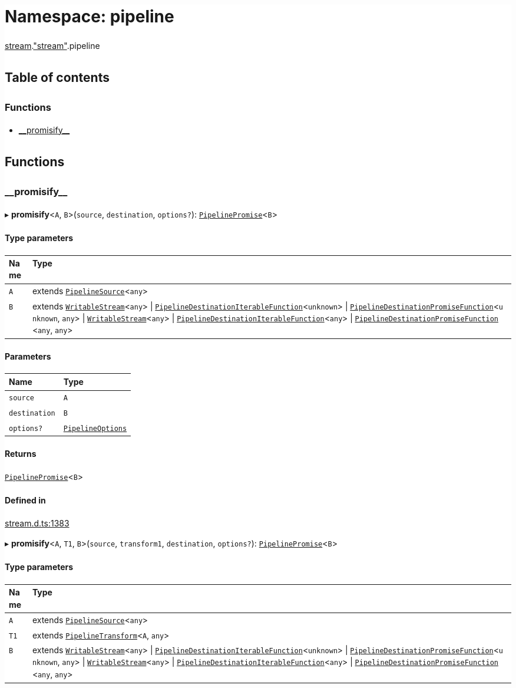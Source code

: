 # Namespace: pipeline

[stream](stream.md).["stream"](stream._stream_.md).pipeline

## Table of contents

### Functions

- [\_\_promisify\_\_](stream._stream_.pipeline.md#__promisify__)

## Functions

### \_\_promisify\_\_

▸ **__promisify__**<`A`, `B`\>(`source`, `destination`, `options?`): [`PipelinePromise`](stream._stream_.md#pipelinepromise)<`B`\>

#### Type parameters

| Name | Type |
| :------ | :------ |
| `A` | extends [`PipelineSource`](stream._stream_.md#pipelinesource)<`any`\> |
| `B` | extends [`WritableStream`](globals.md#writablestream)<`any`\> \| [`PipelineDestinationIterableFunction`](stream._stream_.md#pipelinedestinationiterablefunction)<`unknown`\> \| [`PipelineDestinationPromiseFunction`](stream._stream_.md#pipelinedestinationpromisefunction)<`unknown`, `any`\> \| [`WritableStream`](globals.md#writablestream)<`any`\> \| [`PipelineDestinationIterableFunction`](stream._stream_.md#pipelinedestinationiterablefunction)<`any`\> \| [`PipelineDestinationPromiseFunction`](stream._stream_.md#pipelinedestinationpromisefunction)<`any`, `any`\> |

#### Parameters

| Name | Type |
| :------ | :------ |
| `source` | `A` |
| `destination` | `B` |
| `options?` | [`PipelineOptions`](../interfaces/stream._stream_.PipelineOptions.md) |

#### Returns

[`PipelinePromise`](stream._stream_.md#pipelinepromise)<`B`\>

#### Defined in

[stream.d.ts:1383](https://github.com/goodcodedev/bun-types/blob/8bd1b3a/stream.d.ts#L1383)

▸ **__promisify__**<`A`, `T1`, `B`\>(`source`, `transform1`, `destination`, `options?`): [`PipelinePromise`](stream._stream_.md#pipelinepromise)<`B`\>

#### Type parameters

| Name | Type |
| :------ | :------ |
| `A` | extends [`PipelineSource`](stream._stream_.md#pipelinesource)<`any`\> |
| `T1` | extends [`PipelineTransform`](stream._stream_.md#pipelinetransform)<`A`, `any`\> |
| `B` | extends [`WritableStream`](globals.md#writablestream)<`any`\> \| [`PipelineDestinationIterableFunction`](stream._stream_.md#pipelinedestinationiterablefunction)<`unknown`\> \| [`PipelineDestinationPromiseFunction`](stream._stream_.md#pipelinedestinationpromisefunction)<`unknown`, `any`\> \| [`WritableStream`](globals.md#writablestream)<`any`\> \| [`PipelineDestinationIterableFunction`](stream._stream_.md#pipelinedestinationiterablefunction)<`any`\> \| [`PipelineDestinationPromiseFunction`](stream._stream_.md#pipelinedestinationpromisefunction)<`any`, `any`\> |
